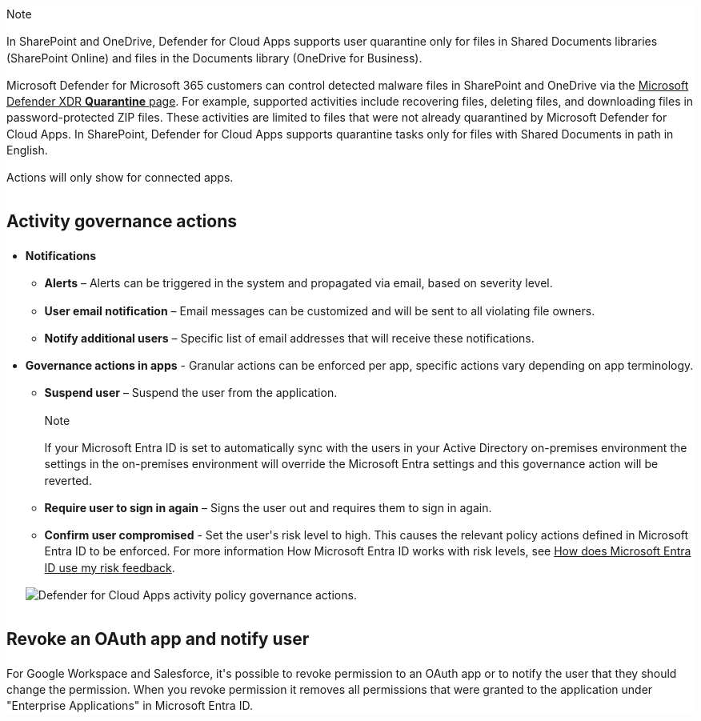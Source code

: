 > [!NOTE]
> In SharePoint and OneDrive, Defender for Cloud Apps supports user quarantine only for files in Shared Documents libraries (SharePoint Online) and files in the Documents library (OneDrive for Business).
> 
> Microsoft Defender for Microsoft 365 customers can control detected malware files in SharePoint and OneDrive via the [Microsoft Defender XDR **Quarantine** page](https://security.microsoft.com/quarantine?viewid=Files). For example, supported activities include recovering files, deleting files, and downloading files in password-protected ZIP files. These activities are limited to files that were not already quarantined by Microsoft Defender for Cloud Apps.
> In SharePoint, Defender for Cloud Apps supports quarantine tasks only for files with Shared Documents in path in English.
> 
> Actions will only show for connected apps.
> 

## Activity governance actions

- **Notifications**

  - **Alerts** – Alerts can be triggered in the system and propagated via email, based on severity level.

  - **User email notification** – Email messages can be customized and will be sent to all violating file owners.

  - **Notify additional users** – Specific list of email addresses that will receive these notifications.

- **Governance actions in apps** - Granular actions can be enforced per app, specific actions vary depending on app terminology.

  - **Suspend user** – Suspend the user from the application.
    > [!NOTE]
    > If your Microsoft Entra ID is set to automatically sync with the users in your Active Directory on-premises environment the settings in the on-premises environment will override the Microsoft Entra settings and this governance action will be reverted.

  - **Require user to sign in again** – Signs the user out and requires them to sign in again.

  - **Confirm user compromised** - Set the user's risk level to high. This causes the relevant policy actions defined in Microsoft Entra ID to be enforced. For more information How Microsoft Entra ID works with risk levels, see [How does Microsoft Entra ID use my risk feedback](/azure/active-directory/identity-protection/howto-identity-protection-risk-feedback#how-does-azure-ad-use-my-risk-feedback).

  ![Defender for Cloud Apps activity policy governance actions.](media/activity-policy-ref6.png)

## Revoke an OAuth app and notify user

For Google Workspace and Salesforce, it's possible to revoke permission to an OAuth app or to notify the user that they should change the permission. When you revoke permission it removes all permissions that were granted to the application under "Enterprise Applications" in Microsoft Entra ID.
